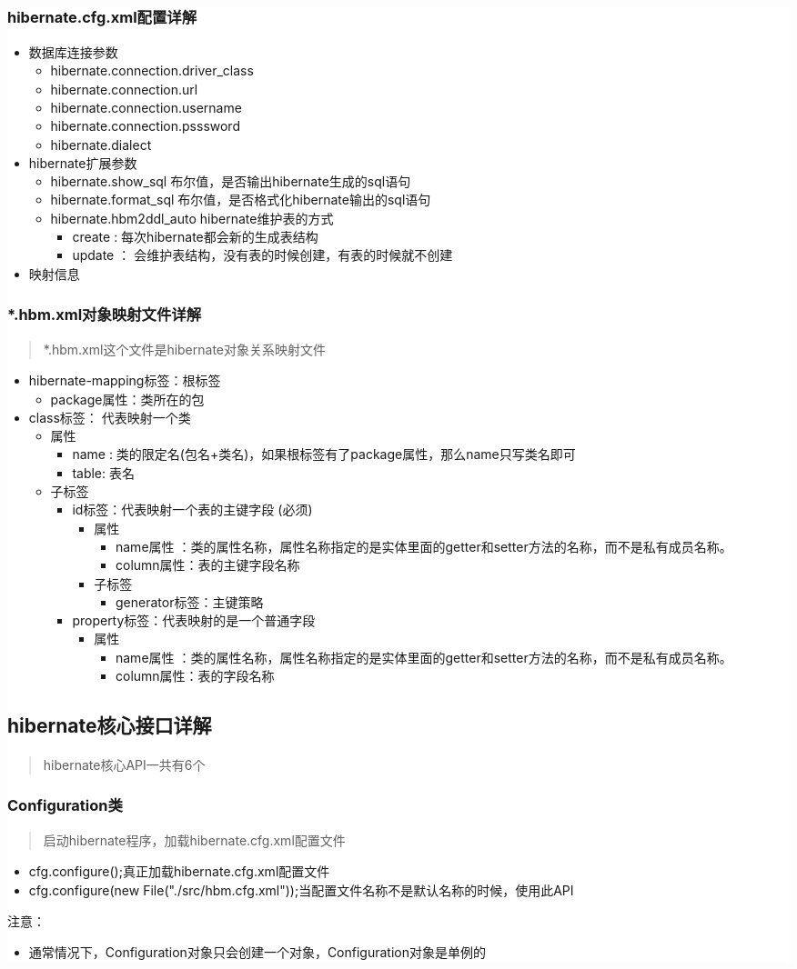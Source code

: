 ```

```

### hibernate.cfg.xml配置详解
* 数据库连接参数
    * hibernate.connection.driver_class
    * hibernate.connection.url
    * hibernate.connection.username
    * hibernate.connection.psssword
    * hibernate.dialect
* hibernate扩展参数
    * hibernate.show_sql 布尔值，是否输出hibernate生成的sql语句 
    * hibernate.format_sql 布尔值，是否格式化hibernate输出的sql语句 
    * hibernate.hbm2ddl_auto hibernate维护表的方式
        *  create : 每次hibernate都会新的生成表结构
        *  update ： 会维护表结构，没有表的时候创建，有表的时候就不创建
* 映射信息

### *.hbm.xml对象映射文件详解
> *.hbm.xml这个文件是hibernate对象关系映射文件

* hibernate-mapping标签：根标签
    * package属性：类所在的包 
* class标签： 代表映射一个类
    * 属性
        * name : 类的限定名(包名+类名)，如果根标签有了package属性，那么name只写类名即可
        * table: 表名
    * 子标签
        * id标签：代表映射一个表的主键字段 (必须)
            * 属性
                * name属性 ：类的属性名称，属性名称指定的是实体里面的getter和setter方法的名称，而不是私有成员名称。 
                * column属性：表的主键字段名称
            * 子标签
                * generator标签：主键策略
        * property标签：代表映射的是一个普通字段
            * 属性
                * name属性 ：类的属性名称，属性名称指定的是实体里面的getter和setter方法的名称，而不是私有成员名称。 
                * column属性：表的字段名称

## hibernate核心接口详解
> hibernate核心API一共有6个


### Configuration类
> 启动hibernate程序，加载hibernate.cfg.xml配置文件
> 
* cfg.configure();真正加载hibernate.cfg.xml配置文件
* cfg.configure(new File("./src/hbm.cfg.xml"));当配置文件名称不是默认名称的时候，使用此API

注意：
* 通常情况下，Configuration对象只会创建一个对象，Configuration对象是单例的

